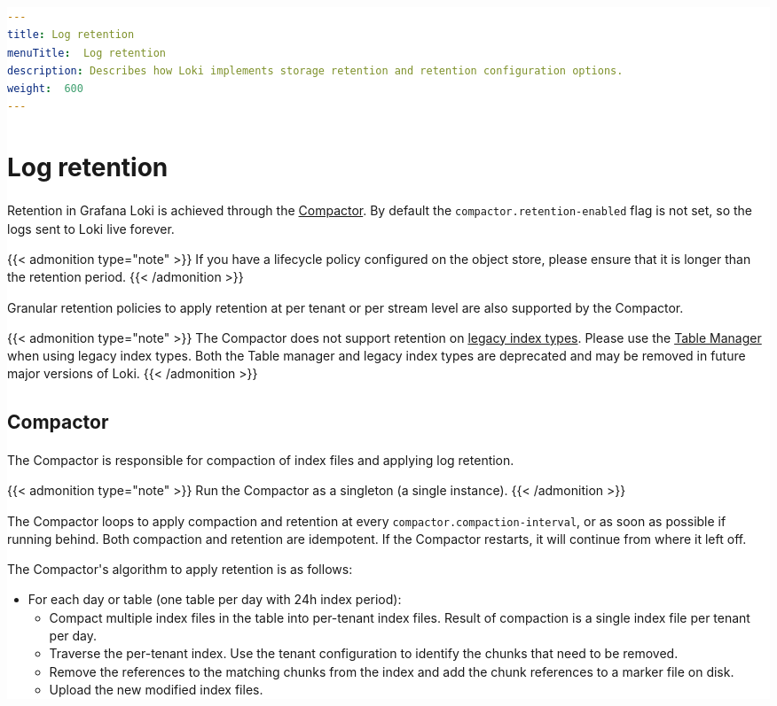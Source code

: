 ```yaml
---
title: Log retention
menuTitle:  Log retention
description: Describes how Loki implements storage retention and retention configuration options.
weight:  600
---
```

# Log retention

Retention in Grafana Loki is achieved through the [Compactor](#compactor).
By default the `compactor.retention-enabled` flag is not set, so the logs sent to Loki live forever.

{{< admonition type="note" >}}
If you have a lifecycle policy configured on the object store, please ensure that it is longer than the retention period.
{{< /admonition >}}

Granular retention policies to apply retention at per tenant or per stream level are also supported by the Compactor.

{{< admonition type="note" >}}
The Compactor does not support retention on [legacy index types](https://grafana.com/docs/loki/<LOKI_VERSION>/configure/storage/#index-storage). Please use the [Table Manager](https://grafana.com/docs/loki/<LOKI_VERSION>/operations/storage/table-manager/) when using legacy index types.
Both the Table manager and legacy index types are deprecated and may be removed in future major versions of Loki.
{{< /admonition >}}

## Compactor

The Compactor is responsible for compaction of index files and applying log retention.

{{< admonition type="note" >}}
Run the Compactor as a singleton (a single instance).
{{< /admonition >}}

The Compactor loops to apply compaction and retention at every `compactor.compaction-interval`, or as soon as possible if running behind.
Both compaction and retention are idempotent. If the Compactor restarts, it will continue from where it left off.

The Compactor's algorithm to apply retention is as follows:
- For each day or table (one table per day with 24h index period):
  - Compact multiple index files in the table into per-tenant index files. Result of compaction is a single index file per tenant per day.
  - Traverse the per-tenant index. Use the tenant configuration to identify the chunks that need to be removed.
  - Remove the references to the matching chunks from the index and add the chunk references to a marker file on disk.
  - Upload the new modified index files.
